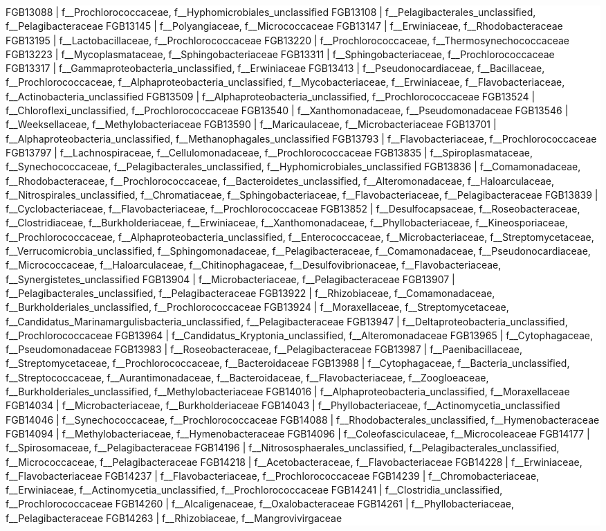 FGB13088	| f__Prochlorococcaceae, f__Hyphomicrobiales_unclassified
FGB13108	| f__Pelagibacterales_unclassified, f__Pelagibacteraceae
FGB13145	| f__Polyangiaceae, f__Micrococcaceae
FGB13147	| f__Erwiniaceae, f__Rhodobacteraceae
FGB13195	| f__Lactobacillaceae, f__Prochlorococcaceae
FGB13220	| f__Prochlorococcaceae, f__Thermosynechococcaceae
FGB13223	| f__Mycoplasmataceae, f__Sphingobacteriaceae
FGB13311	| f__Sphingobacteriaceae, f__Prochlorococcaceae
FGB13317	| f__Gammaproteobacteria_unclassified, f__Erwiniaceae
FGB13413	| f__Pseudonocardiaceae, f__Bacillaceae, f__Prochlorococcaceae, f__Alphaproteobacteria_unclassified, f__Mycobacteriaceae, f__Erwiniaceae, f__Flavobacteriaceae, f__Actinobacteria_unclassified
FGB13509	| f__Alphaproteobacteria_unclassified, f__Prochlorococcaceae
FGB13524	| f__Chloroflexi_unclassified, f__Prochlorococcaceae
FGB13540	| f__Xanthomonadaceae, f__Pseudomonadaceae
FGB13546	| f__Weeksellaceae, f__Methylobacteriaceae
FGB13590	| f__Maricaulaceae, f__Microbacteriaceae
FGB13701	| f__Alphaproteobacteria_unclassified, f__Methanophagales_unclassified
FGB13793	| f__Flavobacteriaceae, f__Prochlorococcaceae
FGB13797	| f__Lachnospiraceae, f__Cellulomonadaceae, f__Prochlorococcaceae
FGB13835	| f__Spiroplasmataceae, f__Synechococcaceae, f__Pelagibacterales_unclassified, f__Hyphomicrobiales_unclassified
FGB13836	| f__Comamonadaceae, f__Rhodobacteraceae, f__Prochlorococcaceae, f__Bacteroidetes_unclassified, f__Alteromonadaceae, f__Haloarculaceae, f__Nitrospirales_unclassified, f__Chromatiaceae, f__Sphingobacteriaceae, f__Flavobacteriaceae, f__Pelagibacteraceae
FGB13839	| f__Cyclobacteriaceae, f__Flavobacteriaceae, f__Prochlorococcaceae
FGB13852	| f__Desulfocapsaceae, f__Roseobacteraceae, f__Clostridiaceae, f__Burkholderiaceae, f__Erwiniaceae, f__Xanthomonadaceae, f__Phyllobacteriaceae, f__Kineosporiaceae, f__Prochlorococcaceae, f__Alphaproteobacteria_unclassified, f__Enterococcaceae, f__Microbacteriaceae, f__Streptomycetaceae, f__Verrucomicrobia_unclassified, f__Sphingomonadaceae, f__Pelagibacteraceae, f__Comamonadaceae, f__Pseudonocardiaceae, f__Micrococcaceae, f__Haloarculaceae, f__Chitinophagaceae, f__Desulfovibrionaceae, f__Flavobacteriaceae, f__Synergistetes_unclassified
FGB13904	| f__Microbacteriaceae, f__Pelagibacteraceae
FGB13907	| f__Pelagibacterales_unclassified, f__Pelagibacteraceae
FGB13922	| f__Rhizobiaceae, f__Comamonadaceae, f__Burkholderiales_unclassified, f__Prochlorococcaceae
FGB13924	| f__Moraxellaceae, f__Streptomycetaceae, f__Candidatus_Marinamargulisbacteria_unclassified, f__Pelagibacteraceae
FGB13947	| f__Deltaproteobacteria_unclassified, f__Prochlorococcaceae
FGB13964	| f__Candidatus_Kryptonia_unclassified, f__Alteromonadaceae
FGB13965	| f__Cytophagaceae, f__Pseudomonadaceae
FGB13983	| f__Roseobacteraceae, f__Pelagibacteraceae
FGB13987	| f__Paenibacillaceae, f__Streptomycetaceae, f__Prochlorococcaceae, f__Bacteroidaceae
FGB13988	| f__Cytophagaceae, f__Bacteria_unclassified, f__Streptococcaceae, f__Aurantimonadaceae, f__Bacteroidaceae, f__Flavobacteriaceae, f__Zoogloeaceae, f__Burkholderiales_unclassified, f__Methylobacteriaceae
FGB14016	| f__Alphaproteobacteria_unclassified, f__Moraxellaceae
FGB14034	| f__Microbacteriaceae, f__Burkholderiaceae
FGB14043	| f__Phyllobacteriaceae, f__Actinomycetia_unclassified
FGB14046	| f__Synechococcaceae, f__Prochlorococcaceae
FGB14088	| f__Rhodobacterales_unclassified, f__Hymenobacteraceae
FGB14094	| f__Methylobacteriaceae, f__Hymenobacteraceae
FGB14096	| f__Coleofasciculaceae, f__Microcoleaceae
FGB14177	| f__Spirosomaceae, f__Pelagibacteraceae
FGB14196	| f__Nitrososphaerales_unclassified, f__Pelagibacterales_unclassified, f__Micrococcaceae, f__Pelagibacteraceae
FGB14218	| f__Acetobacteraceae, f__Flavobacteriaceae
FGB14228	| f__Erwiniaceae, f__Flavobacteriaceae
FGB14237	| f__Flavobacteriaceae, f__Prochlorococcaceae
FGB14239	| f__Chromobacteriaceae, f__Erwiniaceae, f__Actinomycetia_unclassified, f__Prochlorococcaceae
FGB14241	| f__Clostridia_unclassified, f__Prochlorococcaceae
FGB14260	| f__Alcaligenaceae, f__Oxalobacteraceae
FGB14261	| f__Phyllobacteriaceae, f__Pelagibacteraceae
FGB14263	| f__Rhizobiaceae, f__Mangrovivirgaceae